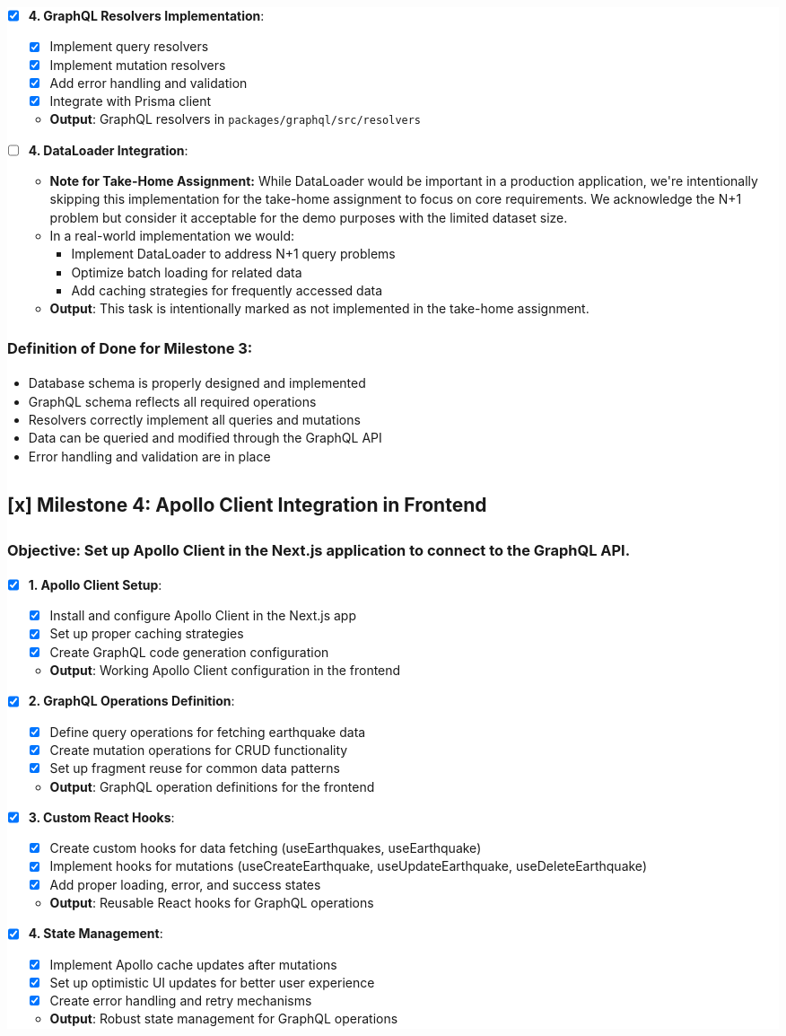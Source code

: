 - [x] **4. GraphQL Resolvers Implementation**:
  - [x] Implement query resolvers
  - [x] Implement mutation resolvers
  - [x] Add error handling and validation
  - [x] Integrate with Prisma client
  - **Output**: GraphQL resolvers in `packages/graphql/src/resolvers`

- [ ] **4. DataLoader Integration**:
  - **Note for Take-Home Assignment:** While DataLoader would be important in a production application, we're intentionally skipping this implementation for the take-home assignment to focus on core requirements. We acknowledge the N+1 problem but consider it acceptable for the demo purposes with the limited dataset size.
  - In a real-world implementation we would:
    - Implement DataLoader to address N+1 query problems
    - Optimize batch loading for related data
    - Add caching strategies for frequently accessed data
  - **Output**: This task is intentionally marked as not implemented in the take-home assignment.

### Definition of Done for Milestone 3:
- Database schema is properly designed and implemented
- GraphQL schema reflects all required operations
- Resolvers correctly implement all queries and mutations
- Data can be queried and modified through the GraphQL API
- Error handling and validation are in place

## [x] Milestone 4: Apollo Client Integration in Frontend

### Objective: Set up Apollo Client in the Next.js application to connect to the GraphQL API.

- [x] **1. Apollo Client Setup**:
  - [x] Install and configure Apollo Client in the Next.js app
  - [x] Set up proper caching strategies
  - [x] Create GraphQL code generation configuration
  - **Output**: Working Apollo Client configuration in the frontend

- [x] **2. GraphQL Operations Definition**:
  - [x] Define query operations for fetching earthquake data
  - [x] Create mutation operations for CRUD functionality
  - [x] Set up fragment reuse for common data patterns
  - **Output**: GraphQL operation definitions for the frontend

- [x] **3. Custom React Hooks**:
  - [x] Create custom hooks for data fetching (useEarthquakes, useEarthquake)
  - [x] Implement hooks for mutations (useCreateEarthquake, useUpdateEarthquake, useDeleteEarthquake)
  - [x] Add proper loading, error, and success states
  - **Output**: Reusable React hooks for GraphQL operations

- [x] **4. State Management**:
  - [x] Implement Apollo cache updates after mutations
  - [x] Set up optimistic UI updates for better user experience
  - [x] Create error handling and retry mechanisms
  - **Output**: Robust state management for GraphQL operations
